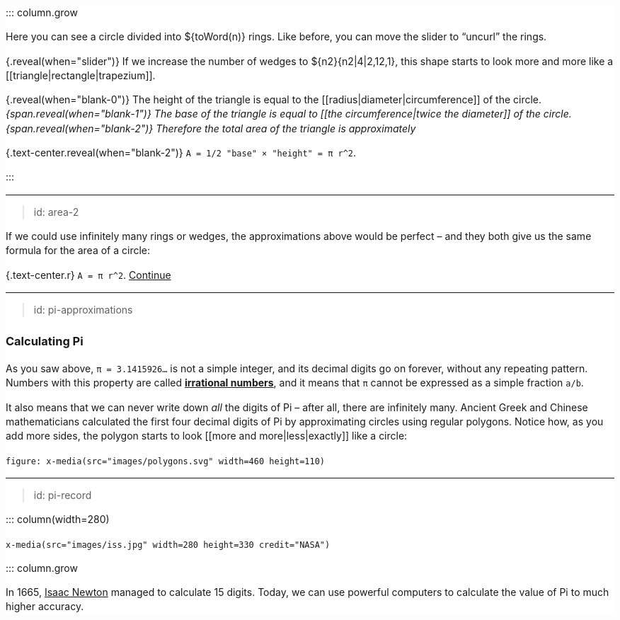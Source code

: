 ::: column.grow

Here you can see a circle divided into ${toWord(n)} rings. Like before, you can
move the slider to “uncurl” the rings.

{.reveal(when="slider")} If we increase the number of wedges to ${n2}{n2|4|2,12,1},
this shape starts to look more and more like a [[triangle|rectangle|trapezium]].

{.reveal(when="blank-0")} The height of the triangle is equal to the 
[[radius|diameter|circumference]] of the circle.
_{span.reveal(when="blank-1")} The base of the triangle is equal to [[the
circumference|twice the diameter]] of the circle._
_{span.reveal(when="blank-2")} Therefore the total area of the triangle is
approximately_

{.text-center.reveal(when="blank-2")} `A = 1/2 "base" × "height" = π r^2`.

:::

---
> id: area-2

If we could use infinitely many rings or wedges, the approximations above would
be perfect – and they both give us the same formula for the area of a circle:

{.text-center.r} `A = π r^2`.
[Continue](btn:next)

---
> id: pi-approximations

### Calculating Pi

As you saw above, `π = 3.1415926…` is not a simple integer, and its decimal
digits go on forever, without any repeating pattern. Numbers with this property
are called [__irrational numbers__](gloss:irrational-numbers), and it means that
`π` cannot be expressed as a simple fraction `a/b`.

It also means that we can never write down _all_ the digits of Pi – after all,
there are infinitely many. Ancient Greek and Chinese mathematicians calculated
the first four decimal digits of Pi by approximating circles using regular
polygons. Notice how, as you add more sides, the polygon starts to look
[[more and more|less|exactly]] like a circle:

    figure: x-media(src="images/polygons.svg" width=460 height=110)

---
> id: pi-record

::: column(width=280)

    x-media(src="images/iss.jpg" width=280 height=330 credit="NASA")

::: column.grow

In 1665, [Isaac Newton](bio:newton) managed to calculate 15 digits. Today, we
can use powerful computers to calculate the value of Pi to much higher
accuracy.
